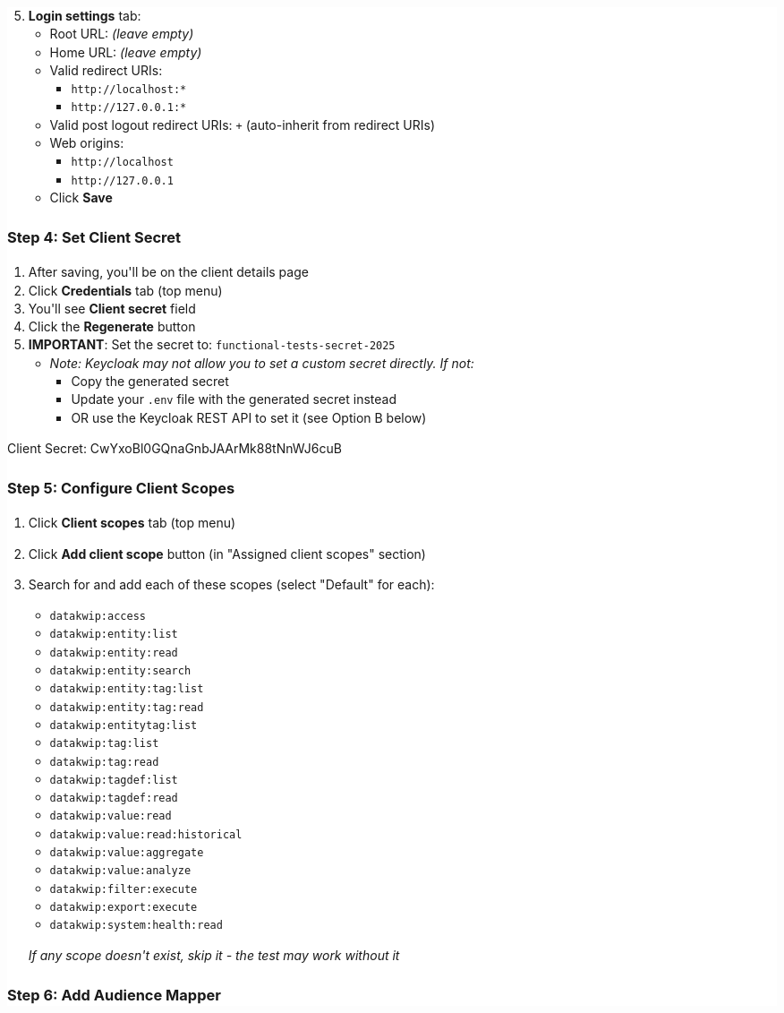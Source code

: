 5. **Login settings** tab:
   - Root URL: *(leave empty)*
   - Home URL: *(leave empty)*
   - Valid redirect URIs:
     - `http://localhost:*`
     - `http://127.0.0.1:*`
   - Valid post logout redirect URIs: `+` (auto-inherit from redirect URIs)
   - Web origins:
     - `http://localhost`
     - `http://127.0.0.1`
   - Click **Save**

### Step 4: Set Client Secret

1. After saving, you'll be on the client details page
2. Click **Credentials** tab (top menu)
3. You'll see **Client secret** field
4. Click the **Regenerate** button
5. **IMPORTANT**: Set the secret to: `functional-tests-secret-2025`
   - *Note: Keycloak may not allow you to set a custom secret directly. If not:*
     - Copy the generated secret
     - Update your `.env` file with the generated secret instead
     - OR use the Keycloak REST API to set it (see Option B below)

Client Secret: CwYxoBl0GQnaGnbJAArMk88tNnWJ6cuB     

### Step 5: Configure Client Scopes

1. Click **Client scopes** tab (top menu)
2. Click **Add client scope** button (in "Assigned client scopes" section)
3. Search for and add each of these scopes (select "Default" for each):
   - `datakwip:access`
   - `datakwip:entity:list`
   - `datakwip:entity:read`
   - `datakwip:entity:search`
   - `datakwip:entity:tag:list`
   - `datakwip:entity:tag:read`
   - `datakwip:entitytag:list`
   - `datakwip:tag:list`
   - `datakwip:tag:read`
   - `datakwip:tagdef:list`
   - `datakwip:tagdef:read`
   - `datakwip:value:read`
   - `datakwip:value:read:historical`
   - `datakwip:value:aggregate`
   - `datakwip:value:analyze`
   - `datakwip:filter:execute`
   - `datakwip:export:execute`
   - `datakwip:system:health:read`

   *If any scope doesn't exist, skip it - the test may work without it*

### Step 6: Add Audience Mapper
